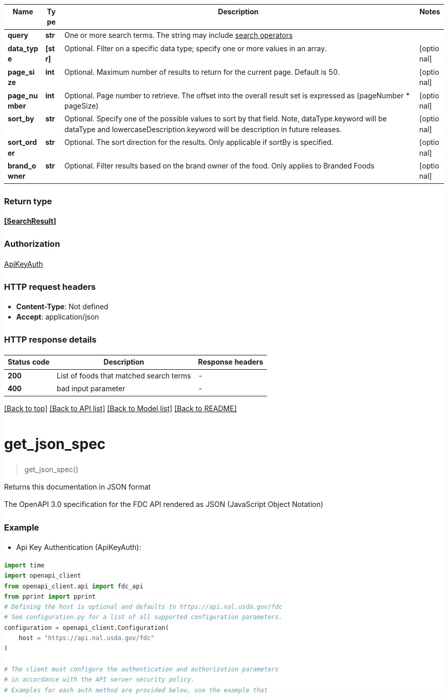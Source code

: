 Name | Type | Description  | Notes
------------- | ------------- | ------------- | -------------
 **query** | **str**| One or more search terms.  The string may include [search operators](https://fdc.nal.usda.gov/help.html#bkmk-2) |
 **data_type** | **[str]**| Optional. Filter on a specific data type; specify one or more values in an array. | [optional]
 **page_size** | **int**| Optional. Maximum number of results to return for the current page. Default is 50. | [optional]
 **page_number** | **int**| Optional. Page number to retrieve. The offset into the overall result set is expressed as (pageNumber * pageSize) | [optional]
 **sort_by** | **str**| Optional. Specify one of the possible values to sort by that field. Note, dataType.keyword will be dataType and lowercaseDescription.keyword will be description in future releases. | [optional]
 **sort_order** | **str**| Optional. The sort direction for the results. Only applicable if sortBy is specified. | [optional]
 **brand_owner** | **str**| Optional. Filter results based on the brand owner of the food. Only applies to Branded Foods | [optional]

### Return type

[**[SearchResult]**](SearchResult.md)

### Authorization

[ApiKeyAuth](../README.md#ApiKeyAuth)

### HTTP request headers

 - **Content-Type**: Not defined
 - **Accept**: application/json


### HTTP response details
| Status code | Description | Response headers |
|-------------|-------------|------------------|
**200** | List of foods that matched search terms |  -  |
**400** | bad input parameter |  -  |

[[Back to top]](#) [[Back to API list]](../README.md#documentation-for-api-endpoints) [[Back to Model list]](../README.md#documentation-for-models) [[Back to README]](../README.md)

# **get_json_spec**
> get_json_spec()

Returns this documentation in JSON format

The OpenAPI 3.0 specification for the FDC API rendered as JSON (JavaScript Object Notation)

### Example

* Api Key Authentication (ApiKeyAuth):
```python
import time
import openapi_client
from openapi_client.api import fdc_api
from pprint import pprint
# Defining the host is optional and defaults to https://api.nal.usda.gov/fdc
# See configuration.py for a list of all supported configuration parameters.
configuration = openapi_client.Configuration(
    host = "https://api.nal.usda.gov/fdc"
)

# The client must configure the authentication and authorization parameters
# in accordance with the API server security policy.
# Examples for each auth method are provided below, use the example that
```